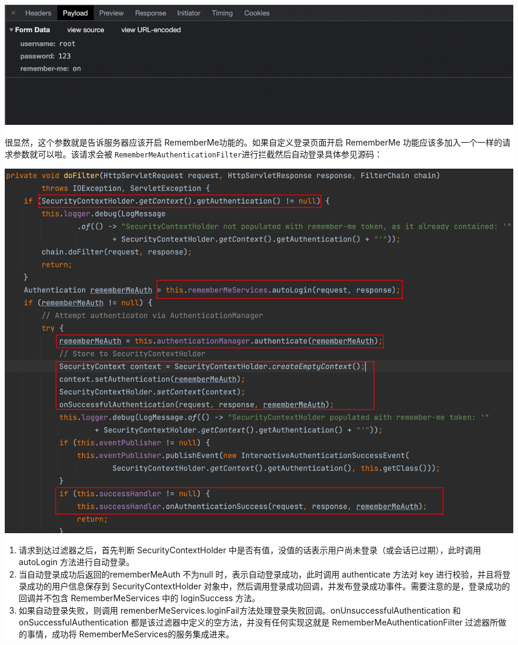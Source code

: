 ![image-20220308191736005](imgs/image-20220308191736005.png)

很显然，这个参数就是告诉服务器应该开启 RememberMe功能的。如果自定义登录页面开启 RememberMe 功能应该多加入一个一样的请求参数就可以啦。该请求会被 `RememberMeAuthenticationFilter`进行拦截然后自动登录具体参见源码：

![image-20220317195930708](imgs/image-20220317195930708.png)

1. 请求到达过滤器之后，首先判断 SecurityContextHolder 中是否有值，没值的话表示用户尚未登录（或会话已过期），此时调用 autoLogin 方法进行自动登录。
2. 当自动登录成功后返回的rememberMeAuth 不为null 时，表示自动登录成功，此时调用 authenticate 方法对 key 进行校验，并且将登录成功的用户信息保存到 SecurityContextHolder 对象中，然后调用登录成功回调，并发布登录成功事件。需要注意的是，登录成功的回调并不包含 RememberMeServices 中的 loginSuccess 方法。
3. 如果自动登录失败，则调用 remenberMeServices.loginFail方法处理登录失败回调。onUnsuccessfulAuthentication 和 onSuccessfulAuthentication 都是该过滤器中定义的空方法，并没有任何实现这就是 RememberMeAuthenticationFilter 过滤器所做的事情，成功将 RememberMeServices的服务集成进来。

